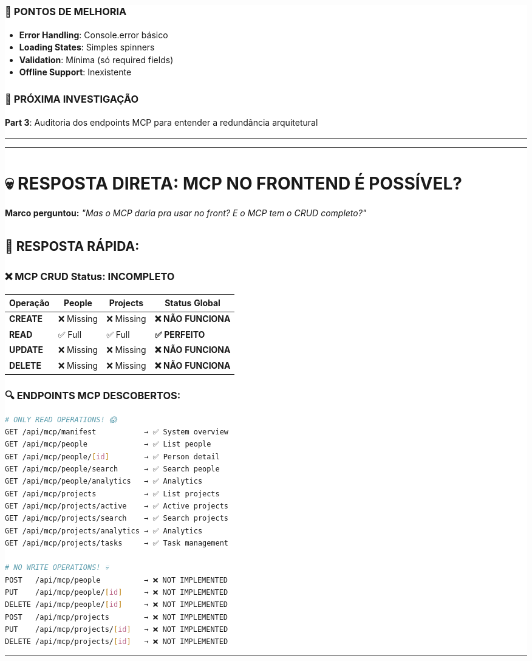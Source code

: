 ### 🔧 **PONTOS DE MELHORIA**
- **Error Handling**: Console.error básico
- **Loading States**: Simples spinners
- **Validation**: Mínima (só required fields)
- **Offline Support**: Inexistente

### 🎯 **PRÓXIMA INVESTIGAÇÃO**
**Part 3**: Auditoria dos endpoints MCP para entender a redundância arquitetural

---

---

# 💀 RESPOSTA DIRETA: MCP NO FRONTEND É POSSÍVEL?

**Marco perguntou:** *"Mas o MCP daria pra usar no front? E o MCP tem o CRUD completo?"*

## 🎯 **RESPOSTA RÁPIDA:**

### ❌ **MCP CRUD Status: INCOMPLETO**

| Operação | People | Projects | Status Global |
|----------|---------|----------|---------------|
| **CREATE** | ❌ Missing | ❌ Missing | **❌ NÃO FUNCIONA** |
| **READ** | ✅ Full | ✅ Full | **✅ PERFEITO** |
| **UPDATE** | ❌ Missing | ❌ Missing | **❌ NÃO FUNCIONA** |
| **DELETE** | ❌ Missing | ❌ Missing | **❌ NÃO FUNCIONA** |

### 🔍 **ENDPOINTS MCP DESCOBERTOS:**

```bash
# ONLY READ OPERATIONS! 😱
GET /api/mcp/manifest           → ✅ System overview
GET /api/mcp/people             → ✅ List people  
GET /api/mcp/people/[id]        → ✅ Person detail
GET /api/mcp/people/search      → ✅ Search people
GET /api/mcp/people/analytics   → ✅ Analytics
GET /api/mcp/projects           → ✅ List projects
GET /api/mcp/projects/active    → ✅ Active projects
GET /api/mcp/projects/search    → ✅ Search projects
GET /api/mcp/projects/analytics → ✅ Analytics
GET /api/mcp/projects/tasks     → ✅ Task management

# NO WRITE OPERATIONS! 💀
POST   /api/mcp/people          → ❌ NOT IMPLEMENTED
PUT    /api/mcp/people/[id]     → ❌ NOT IMPLEMENTED  
DELETE /api/mcp/people/[id]     → ❌ NOT IMPLEMENTED
POST   /api/mcp/projects        → ❌ NOT IMPLEMENTED
PUT    /api/mcp/projects/[id]   → ❌ NOT IMPLEMENTED
DELETE /api/mcp/projects/[id]   → ❌ NOT IMPLEMENTED
```

---